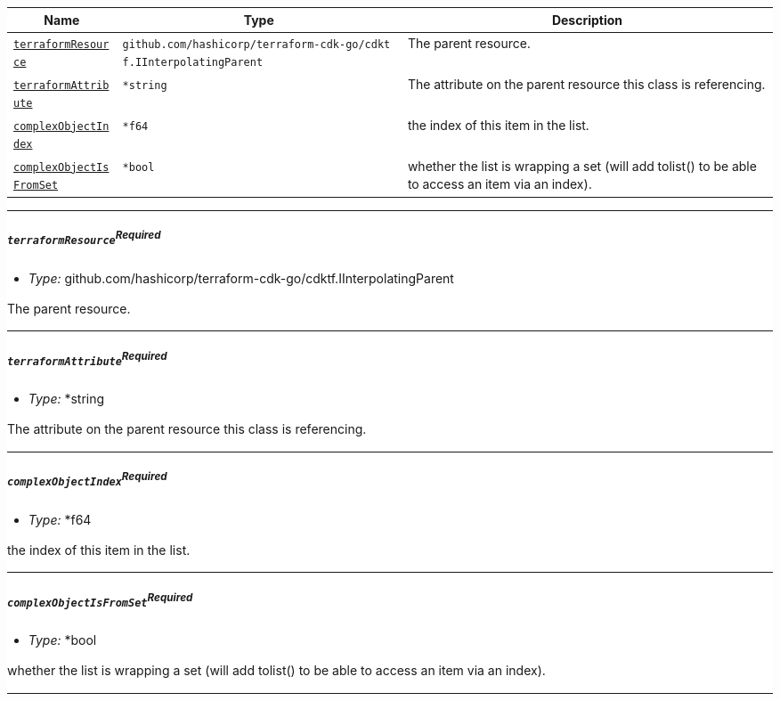 | **Name** | **Type** | **Description** |
| --- | --- | --- |
| <code><a href="#@cdktf/provider-ionoscloud.dataIonoscloudApigatewayRoute.DataIonoscloudApigatewayRouteUpstreamsOutputReference.Initializer.parameter.terraformResource">terraformResource</a></code> | <code>github.com/hashicorp/terraform-cdk-go/cdktf.IInterpolatingParent</code> | The parent resource. |
| <code><a href="#@cdktf/provider-ionoscloud.dataIonoscloudApigatewayRoute.DataIonoscloudApigatewayRouteUpstreamsOutputReference.Initializer.parameter.terraformAttribute">terraformAttribute</a></code> | <code>*string</code> | The attribute on the parent resource this class is referencing. |
| <code><a href="#@cdktf/provider-ionoscloud.dataIonoscloudApigatewayRoute.DataIonoscloudApigatewayRouteUpstreamsOutputReference.Initializer.parameter.complexObjectIndex">complexObjectIndex</a></code> | <code>*f64</code> | the index of this item in the list. |
| <code><a href="#@cdktf/provider-ionoscloud.dataIonoscloudApigatewayRoute.DataIonoscloudApigatewayRouteUpstreamsOutputReference.Initializer.parameter.complexObjectIsFromSet">complexObjectIsFromSet</a></code> | <code>*bool</code> | whether the list is wrapping a set (will add tolist() to be able to access an item via an index). |

---

##### `terraformResource`<sup>Required</sup> <a name="terraformResource" id="@cdktf/provider-ionoscloud.dataIonoscloudApigatewayRoute.DataIonoscloudApigatewayRouteUpstreamsOutputReference.Initializer.parameter.terraformResource"></a>

- *Type:* github.com/hashicorp/terraform-cdk-go/cdktf.IInterpolatingParent

The parent resource.

---

##### `terraformAttribute`<sup>Required</sup> <a name="terraformAttribute" id="@cdktf/provider-ionoscloud.dataIonoscloudApigatewayRoute.DataIonoscloudApigatewayRouteUpstreamsOutputReference.Initializer.parameter.terraformAttribute"></a>

- *Type:* *string

The attribute on the parent resource this class is referencing.

---

##### `complexObjectIndex`<sup>Required</sup> <a name="complexObjectIndex" id="@cdktf/provider-ionoscloud.dataIonoscloudApigatewayRoute.DataIonoscloudApigatewayRouteUpstreamsOutputReference.Initializer.parameter.complexObjectIndex"></a>

- *Type:* *f64

the index of this item in the list.

---

##### `complexObjectIsFromSet`<sup>Required</sup> <a name="complexObjectIsFromSet" id="@cdktf/provider-ionoscloud.dataIonoscloudApigatewayRoute.DataIonoscloudApigatewayRouteUpstreamsOutputReference.Initializer.parameter.complexObjectIsFromSet"></a>

- *Type:* *bool

whether the list is wrapping a set (will add tolist() to be able to access an item via an index).

---
